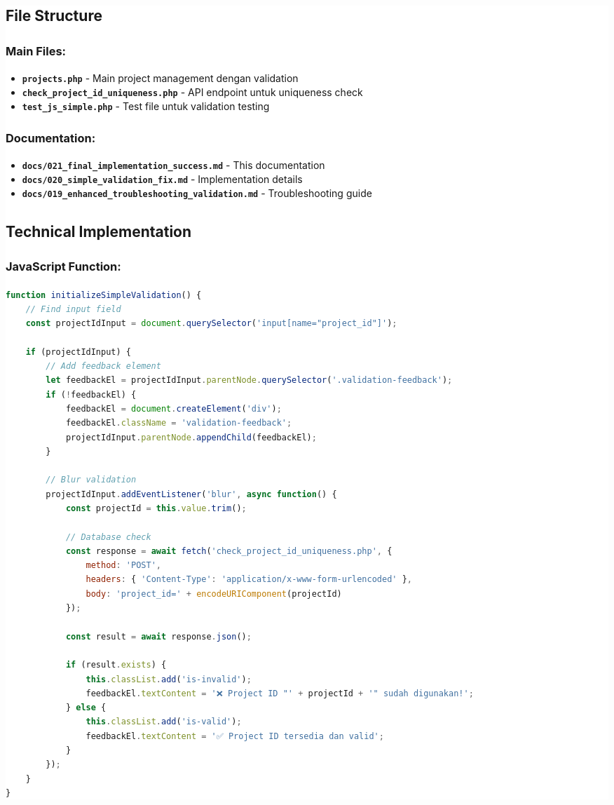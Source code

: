 ## File Structure

### **Main Files:**
- **`projects.php`** - Main project management dengan validation
- **`check_project_id_uniqueness.php`** - API endpoint untuk uniqueness check
- **`test_js_simple.php`** - Test file untuk validation testing

### **Documentation:**
- **`docs/021_final_implementation_success.md`** - This documentation
- **`docs/020_simple_validation_fix.md`** - Implementation details
- **`docs/019_enhanced_troubleshooting_validation.md`** - Troubleshooting guide

## Technical Implementation

### **JavaScript Function:**
```javascript
function initializeSimpleValidation() {
    // Find input field
    const projectIdInput = document.querySelector('input[name="project_id"]');
    
    if (projectIdInput) {
        // Add feedback element
        let feedbackEl = projectIdInput.parentNode.querySelector('.validation-feedback');
        if (!feedbackEl) {
            feedbackEl = document.createElement('div');
            feedbackEl.className = 'validation-feedback';
            projectIdInput.parentNode.appendChild(feedbackEl);
        }
        
        // Blur validation
        projectIdInput.addEventListener('blur', async function() {
            const projectId = this.value.trim();
            
            // Database check
            const response = await fetch('check_project_id_uniqueness.php', {
                method: 'POST',
                headers: { 'Content-Type': 'application/x-www-form-urlencoded' },
                body: 'project_id=' + encodeURIComponent(projectId)
            });
            
            const result = await response.json();
            
            if (result.exists) {
                this.classList.add('is-invalid');
                feedbackEl.textContent = '❌ Project ID "' + projectId + '" sudah digunakan!';
            } else {
                this.classList.add('is-valid');
                feedbackEl.textContent = '✅ Project ID tersedia dan valid';
            }
        });
    }
}
```

